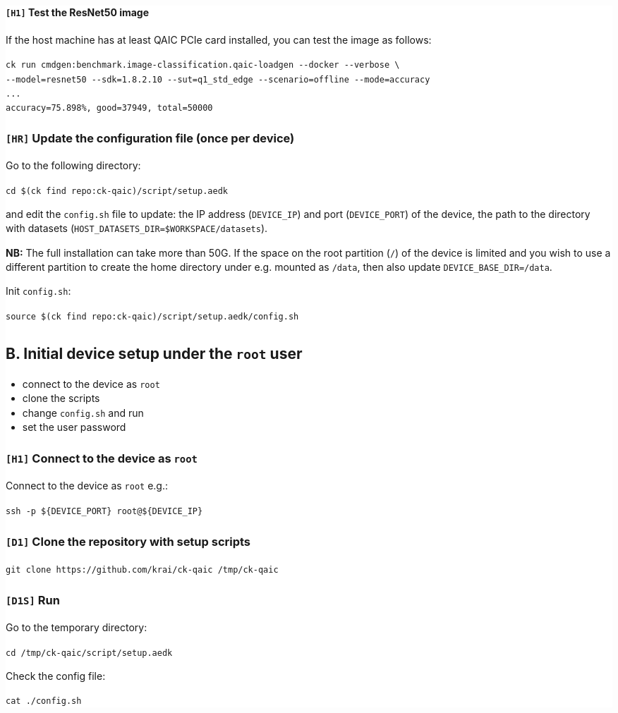 #### `[H1]` Test the ResNet50 image

If the host machine has at least QAIC PCIe card installed, you can test the image as follows:
```
ck run cmdgen:benchmark.image-classification.qaic-loadgen --docker --verbose \
--model=resnet50 --sdk=1.8.2.10 --sut=q1_std_edge --scenario=offline --mode=accuracy
...
accuracy=75.898%, good=37949, total=50000
```

### `[HR]` Update the configuration file (once per device)

Go to the following directory:
```
cd $(ck find repo:ck-qaic)/script/setup.aedk
```
and edit the `config.sh` file to update: the IP address (`DEVICE_IP`) and port (`DEVICE_PORT`) of the device, the path to the directory with datasets (`HOST_DATASETS_DIR=$WORKSPACE/datasets`).

**NB:** The full installation can take more than 50G. If the space on the root partition (`/`) of the device is limited and you wish to use a different partition to create the home directory under e.g. mounted as `/data`, then also update `DEVICE_BASE_DIR=/data`.

Init `config.sh`:
```
source $(ck find repo:ck-qaic)/script/setup.aedk/config.sh
```

## B. Initial device setup under the `root` user

- connect to the device as `root`
- clone the scripts
- change `config.sh` and run
- set the user password

### `[H1]` Connect to the device as `root`
Connect to the device as `root` e.g.:
```
ssh -p ${DEVICE_PORT} root@${DEVICE_IP}
```

### `[D1]` Clone the repository with setup scripts

```
git clone https://github.com/krai/ck-qaic /tmp/ck-qaic
```

### `[D1S]` Run

Go to the temporary directory:
```
cd /tmp/ck-qaic/script/setup.aedk
```

Check the config file:
```
cat ./config.sh
```
